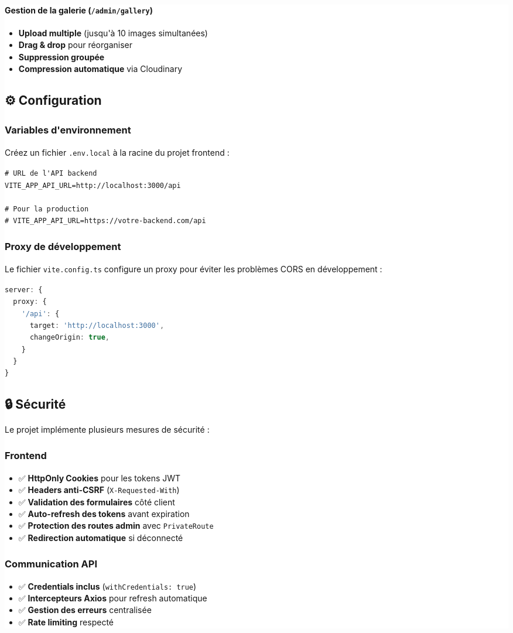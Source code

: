 #### Gestion de la galerie (`/admin/gallery`)
- **Upload multiple** (jusqu'à 10 images simultanées)
- **Drag & drop** pour réorganiser
- **Suppression groupée**
- **Compression automatique** via Cloudinary

## ⚙️ Configuration

### Variables d'environnement

Créez un fichier `.env.local` à la racine du projet frontend :

```env
# URL de l'API backend
VITE_APP_API_URL=http://localhost:3000/api

# Pour la production
# VITE_APP_API_URL=https://votre-backend.com/api
```

### Proxy de développement

Le fichier `vite.config.ts` configure un proxy pour éviter les problèmes CORS en développement :

```typescript
server: {
  proxy: {
    '/api': {
      target: 'http://localhost:3000',
      changeOrigin: true,
    }
  }
}
```

## 🔒 Sécurité

Le projet implémente plusieurs mesures de sécurité :

### Frontend
- ✅ **HttpOnly Cookies** pour les tokens JWT
- ✅ **Headers anti-CSRF** (`X-Requested-With`)
- ✅ **Validation des formulaires** côté client
- ✅ **Auto-refresh des tokens** avant expiration
- ✅ **Protection des routes admin** avec `PrivateRoute`
- ✅ **Redirection automatique** si déconnecté

### Communication API
- ✅ **Credentials inclus** (`withCredentials: true`)
- ✅ **Intercepteurs Axios** pour refresh automatique
- ✅ **Gestion des erreurs** centralisée
- ✅ **Rate limiting** respecté
